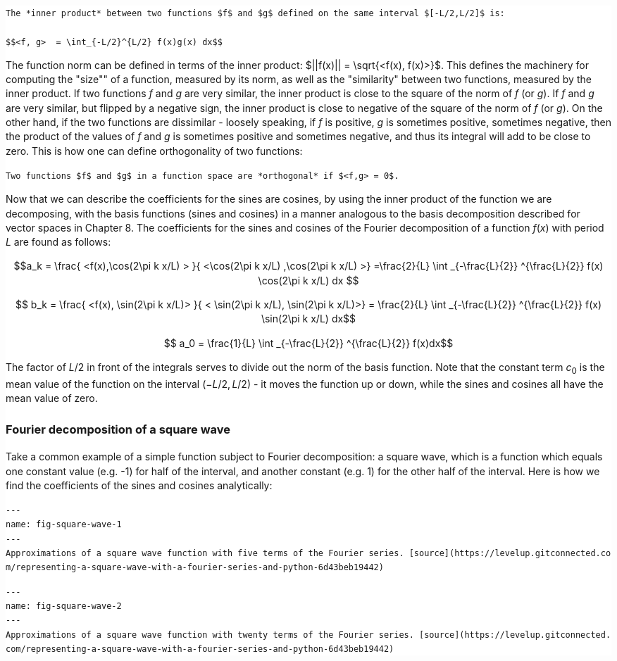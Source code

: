 ```{admonition} Definition
The *inner product* between two functions $f$ and $g$ defined on the same interval $[-L/2,L/2]$ is:

$$<f, g>  = \int_{-L/2}^{L/2} f(x)g(x) dx$$
```

The function norm can be defined in terms of the inner product: $||f(x)|| = \sqrt{<f(x), f(x)>}$. This defines the machinery for computing the "size"" of a function, measured by its norm, as well as the "similarity" between two functions, measured by the inner product. If two functions $f$ and $g$ are very similar, the inner product is close to the square of the norm of $f$ (or $g$). If $f$ and $g$ are very similar, but flipped by a negative sign, the inner product is close to negative of the square of the norm of  $f$ (or $g$). On the other hand, if the two functions are dissimilar - loosely speaking, if $f$ is positive, $g$ is sometimes positive, sometimes negative, then the product of the values of $f$ and $g$ is sometimes positive and sometimes negative, and thus its integral will add to be close to zero. This is how one can define orthogonality of two functions: 


```{admonition} Definition
Two functions $f$ and $g$ in a function space are *orthogonal* if $<f,g> = 0$.
```

Now that we can describe the coefficients for the sines are cosines, by using the inner product of the function we are decomposing, with the basis functions (sines and cosines) in a manner analogous to the basis decomposition described for vector spaces  in Chapter 8. The coefficients for the sines and cosines of the Fourier decomposition of a function $f(x)$ with period $L$ are found as follows:

$$a_k = \frac{ <f(x),\cos(2\pi k x/L) > }{  <\cos(2\pi k x/L) ,\cos(2\pi k x/L) >} =\frac{2}{L} \int _{-\frac{L}{2}} ^{\frac{L}{2}} f(x) \cos(2\pi k x/L) dx $$

$$  b_k = \frac{ <f(x), \sin(2\pi k x/L)> }{  < \sin(2\pi k x/L), \sin(2\pi k x/L)>} = \frac{2}{L} \int _{-\frac{L}{2}} ^{\frac{L}{2}} f(x) \sin(2\pi k x/L) dx$$ 

$$ a_0 = \frac{1}{L} \int _{-\frac{L}{2}} ^{\frac{L}{2}} f(x)dx$$

The factor of $L/2$ in front of the integrals serves to divide out the norm of the basis function. Note that the constant term $c_0$ is the mean value of the function on the interval $(-L/2, L/2)$ - it moves the function up or down, while the sines and cosines all have the mean value of zero.

### Fourier decomposition of a square wave

Take a common example of a simple function subject to Fourier decomposition: a square wave, which is a function which equals one constant value (e.g. -1) for half of the interval, and another constant (e.g. 1) for the other half of the interval. Here is how we find the coefficients of the sines and cosines analytically:

```{figure} figs/square_wave1.png
---
name: fig-square-wave-1
---
Approximations of a square wave function with five terms of the Fourier series. [source](https://levelup.gitconnected.com/representing-a-square-wave-with-a-fourier-series-and-python-6d43beb19442)
```

```{figure} figs/square_wave2.png
---
name: fig-square-wave-2
---
Approximations of a square wave function with twenty terms of the Fourier series. [source](https://levelup.gitconnected.com/representing-a-square-wave-with-a-fourier-series-and-python-6d43beb19442)
```
